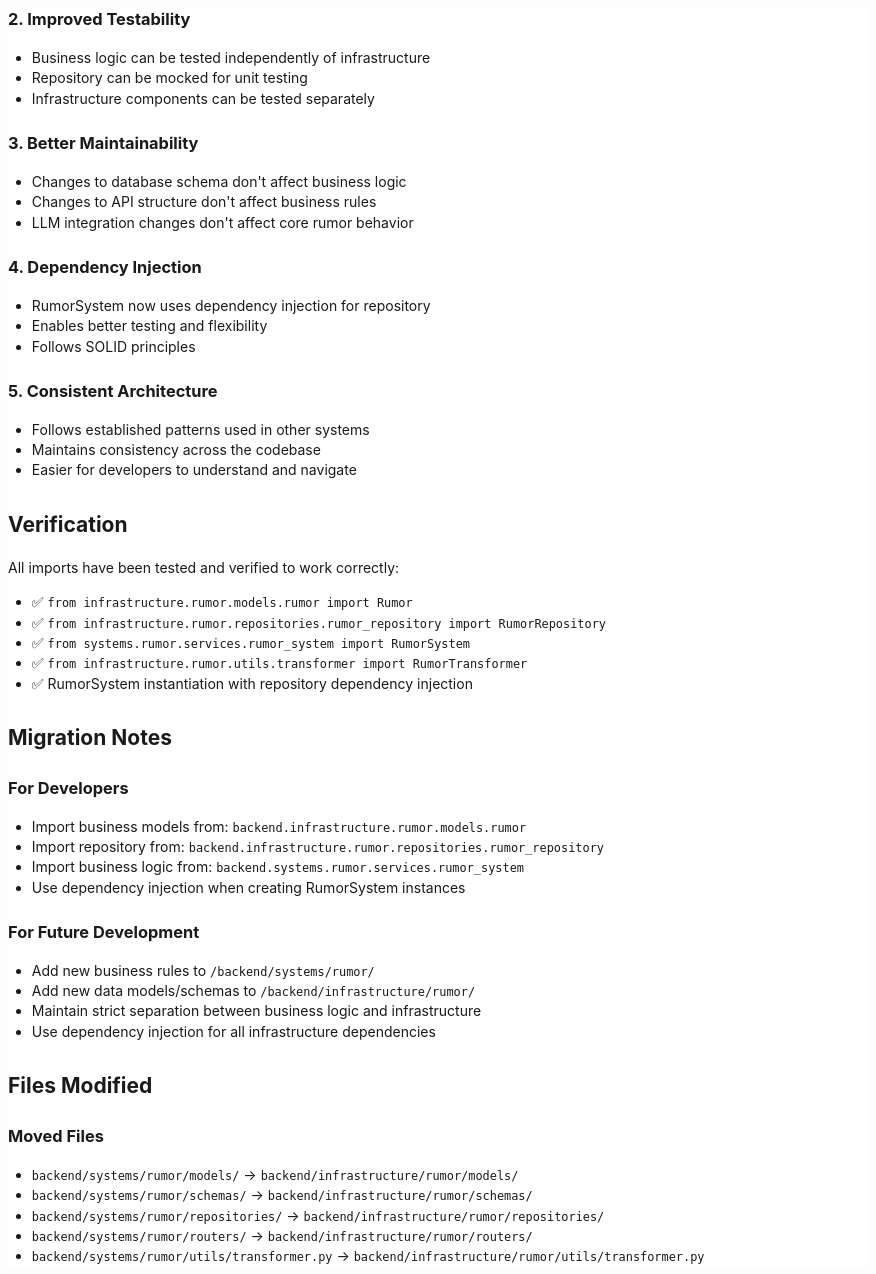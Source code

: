 ### 2. Improved Testability
- Business logic can be tested independently of infrastructure
- Repository can be mocked for unit testing
- Infrastructure components can be tested separately

### 3. Better Maintainability
- Changes to database schema don't affect business logic
- Changes to API structure don't affect business rules
- LLM integration changes don't affect core rumor behavior

### 4. Dependency Injection
- RumorSystem now uses dependency injection for repository
- Enables better testing and flexibility
- Follows SOLID principles

### 5. Consistent Architecture
- Follows established patterns used in other systems
- Maintains consistency across the codebase
- Easier for developers to understand and navigate

## Verification

All imports have been tested and verified to work correctly:
- ✅ `from infrastructure.rumor.models.rumor import Rumor`
- ✅ `from infrastructure.rumor.repositories.rumor_repository import RumorRepository`
- ✅ `from systems.rumor.services.rumor_system import RumorSystem`
- ✅ `from infrastructure.rumor.utils.transformer import RumorTransformer`
- ✅ RumorSystem instantiation with repository dependency injection

## Migration Notes

### For Developers
- Import business models from: `backend.infrastructure.rumor.models.rumor`
- Import repository from: `backend.infrastructure.rumor.repositories.rumor_repository`
- Import business logic from: `backend.systems.rumor.services.rumor_system`
- Use dependency injection when creating RumorSystem instances

### For Future Development
- Add new business rules to `/backend/systems/rumor/`
- Add new data models/schemas to `/backend/infrastructure/rumor/`
- Maintain strict separation between business logic and infrastructure
- Use dependency injection for all infrastructure dependencies

## Files Modified

### Moved Files
- `backend/systems/rumor/models/` → `backend/infrastructure/rumor/models/`
- `backend/systems/rumor/schemas/` → `backend/infrastructure/rumor/schemas/`
- `backend/systems/rumor/repositories/` → `backend/infrastructure/rumor/repositories/`
- `backend/systems/rumor/routers/` → `backend/infrastructure/rumor/routers/`
- `backend/systems/rumor/utils/transformer.py` → `backend/infrastructure/rumor/utils/transformer.py`
